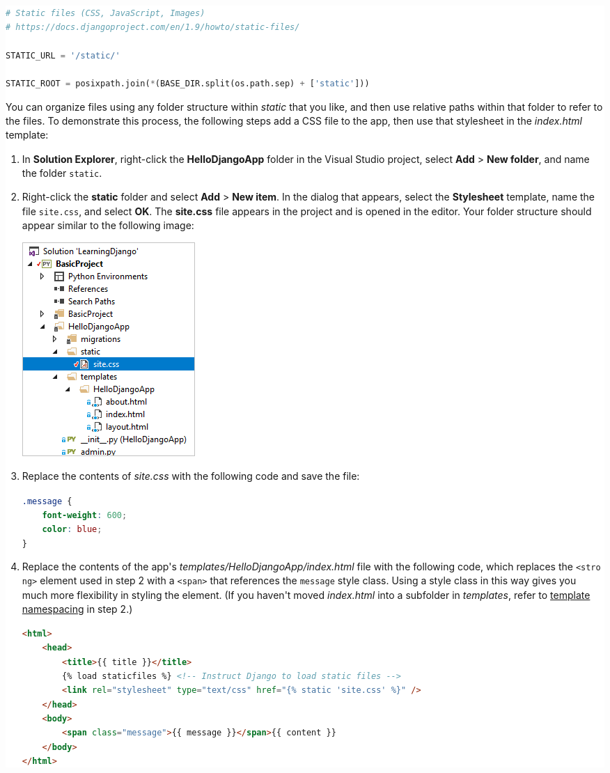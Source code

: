 ```python
# Static files (CSS, JavaScript, Images)
# https://docs.djangoproject.com/en/1.9/howto/static-files/

STATIC_URL = '/static/'

STATIC_ROOT = posixpath.join(*(BASE_DIR.split(os.path.sep) + ['static']))
```

You can organize files using any folder structure within *static* that you like, and then use relative paths within that folder to refer to the files. To demonstrate this process, the following steps add a CSS file to the app, then use that stylesheet in the *index.html* template:

1. In **Solution Explorer**, right-click the **HelloDjangoApp** folder in the Visual Studio project, select **Add** > **New folder**, and name the folder `static`.

1. Right-click the **static** folder and select **Add** > **New item**. In the dialog that appears, select the **Stylesheet** template, name the file `site.css`, and select **OK**. The **site.css** file appears in the project and is opened in the editor. Your folder structure should appear similar to the following image:

    ![Static file structure as shown in Solution Explorer](media/django/step03-static-file-structure.png)

1. Replace the contents of *site.css* with the following code and save the file:

    ```css
    .message {
        font-weight: 600;
        color: blue;
    }
    ```

1. Replace the contents of the app's *templates/HelloDjangoApp/index.html* file with the following code, which replaces the `<strong>` element used in step 2 with a `<span>` that references the `message` style class. Using a style class in this way gives you much more flexibility in styling the element. (If you haven't moved *index.html* into a subfolder in *templates*, refer to [template namespacing](learn-django-in-visual-studio-step-02-create-an-app.md#template-namespacing) in step 2.)

    ```html
    <html>
        <head>
            <title>{{ title }}</title>
            {% load staticfiles %} <!-- Instruct Django to load static files -->
            <link rel="stylesheet" type="text/css" href="{% static 'site.css' %}" />
        </head>
        <body>
            <span class="message">{{ message }}</span>{{ content }}
        </body>
    </html>
    ```
